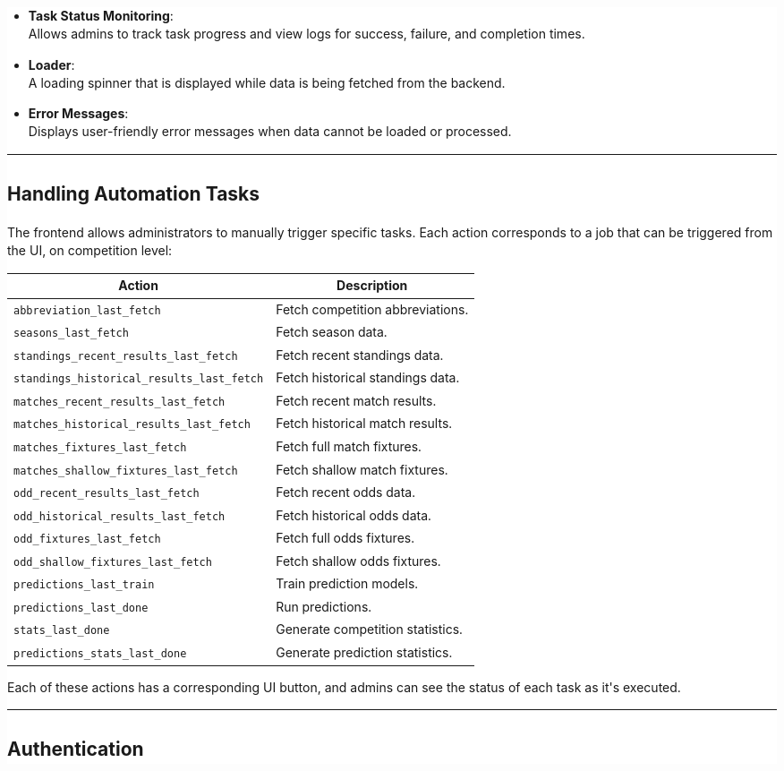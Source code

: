 - **Task Status Monitoring**:  
  Allows admins to track task progress and view logs for success, failure, and completion times.

- **Loader**:  
  A loading spinner that is displayed while data is being fetched from the backend.

- **Error Messages**:  
  Displays user-friendly error messages when data cannot be loaded or processed.

---

## Handling Automation Tasks

The frontend allows administrators to manually trigger specific tasks. Each action corresponds to a job that can be triggered from the UI, on competition level:

| **Action**                              | **Description**                           |
|-----------------------------------------|-------------------------------------------|
| `abbreviation_last_fetch`               | Fetch competition abbreviations.          |
| `seasons_last_fetch`                    | Fetch season data.                        |
| `standings_recent_results_last_fetch`   | Fetch recent standings data.             |
| `standings_historical_results_last_fetch`| Fetch historical standings data.         |
| `matches_recent_results_last_fetch`     | Fetch recent match results.              |
| `matches_historical_results_last_fetch` | Fetch historical match results.          |
| `matches_fixtures_last_fetch`           | Fetch full match fixtures.               |
| `matches_shallow_fixtures_last_fetch`   | Fetch shallow match fixtures.             |
| `odd_recent_results_last_fetch`         | Fetch recent odds data.                  |
| `odd_historical_results_last_fetch`     | Fetch historical odds data.              |
| `odd_fixtures_last_fetch`               | Fetch full odds fixtures.                |
| `odd_shallow_fixtures_last_fetch`       | Fetch shallow odds fixtures.             |
| `predictions_last_train`                | Train prediction models.                 |
| `predictions_last_done`                 | Run predictions.                         |
| `stats_last_done`                       | Generate competition statistics.         |
| `predictions_stats_last_done`           | Generate prediction statistics.          |

Each of these actions has a corresponding UI button, and admins can see the status of each task as it's executed.

---

## Authentication
